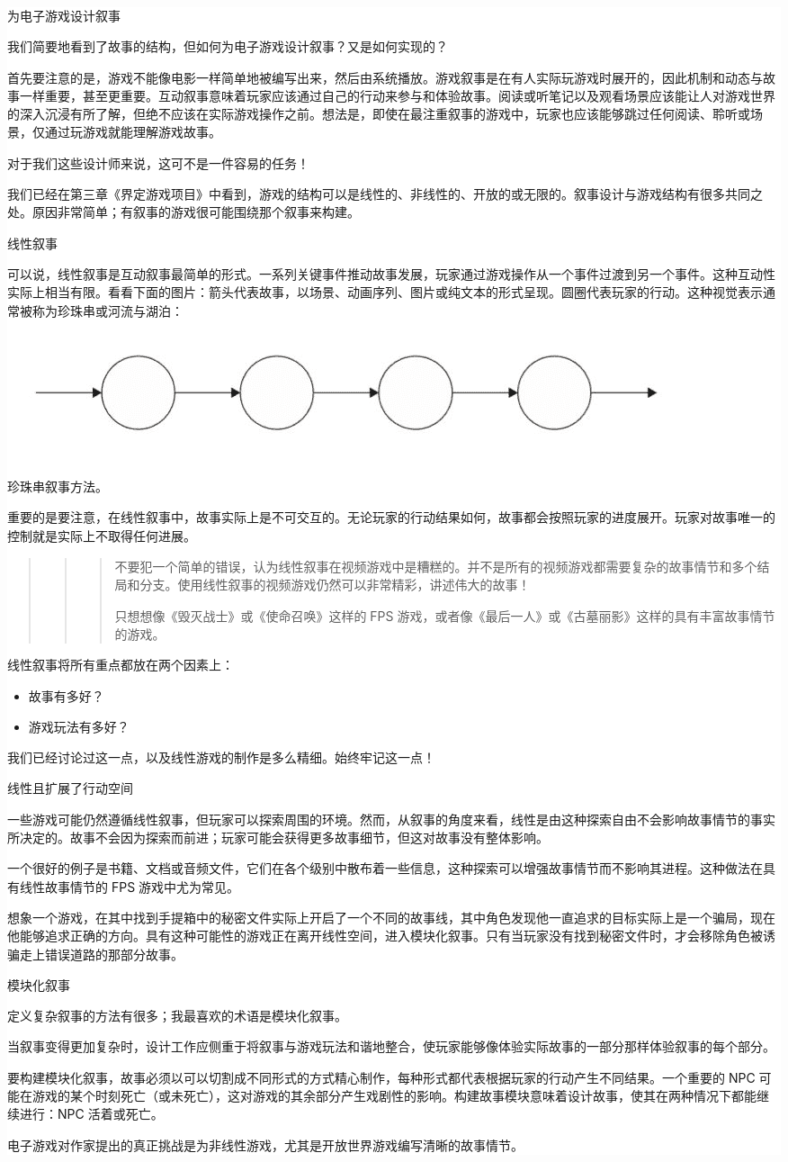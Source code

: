为电子游戏设计叙事

我们简要地看到了故事的结构，但如何为电子游戏设计叙事？又是如何实现的？

首先要注意的是，游戏不能像电影一样简单地被编写出来，然后由系统播放。游戏叙事是在有人实际玩游戏时展开的，因此机制和动态与故事一样重要，甚至更重要。互动叙事意味着玩家应该通过自己的行动来参与和体验故事。阅读或听笔记以及观看场景应该能让人对游戏世界的深入沉浸有所了解，但绝不应该在实际游戏操作之前。想法是，即使在最注重叙事的游戏中，玩家也应该能够跳过任何阅读、聆听或场景，仅通过玩游戏就能理解游戏故事。

对于我们这些设计师来说，这可不是一件容易的任务！

我们已经在第三章《界定游戏项目》中看到，游戏的结构可以是线性的、非线性的、开放的或无限的。叙事设计与游戏结构有很多共同之处。原因非常简单；有叙事的游戏很可能围绕那个叙事来构建。

线性叙事

可以说，线性叙事是互动叙事最简单的形式。一系列关键事件推动故事发展，玩家通过游戏操作从一个事件过渡到另一个事件。这种互动性实际上相当有限。看看下面的图片：箭头代表故事，以场景、动画序列、图片或纯文本的形式呈现。圆圈代表玩家的行动。这种视觉表示通常被称为珍珠串或河流与湖泊：

![图片](img/00137.jpg)

珍珠串叙事方法。

重要的是要注意，在线性叙事中，故事实际上是不可交互的。无论玩家的行动结果如何，故事都会按照玩家的进度展开。玩家对故事唯一的控制就是实际上不取得任何进展。

> > > 不要犯一个简单的错误，认为线性叙事在视频游戏中是糟糕的。并不是所有的视频游戏都需要复杂的故事情节和多个结局和分支。使用线性叙事的视频游戏仍然可以非常精彩，讲述伟大的故事！
> > > 
> > > 只想想像《毁灭战士》或《使命召唤》这样的 FPS 游戏，或者像《最后一人》或《古墓丽影》这样的具有丰富故事情节的游戏。

线性叙事将所有重点都放在两个因素上：

+   故事有多好？

+   游戏玩法有多好？

我们已经讨论过这一点，以及线性游戏的制作是多么精细。始终牢记这一点！

线性且扩展了行动空间

一些游戏可能仍然遵循线性叙事，但玩家可以探索周围的环境。然而，从叙事的角度来看，线性是由这种探索自由不会影响故事情节的事实所决定的。故事不会因为探索而前进；玩家可能会获得更多故事细节，但这对故事没有整体影响。

一个很好的例子是书籍、文档或音频文件，它们在各个级别中散布着一些信息，这种探索可以增强故事情节而不影响其进程。这种做法在具有线性故事情节的 FPS 游戏中尤为常见。

想象一个游戏，在其中找到手提箱中的秘密文件实际上开启了一个不同的故事线，其中角色发现他一直追求的目标实际上是一个骗局，现在他能够追求正确的方向。具有这种可能性的游戏正在离开线性空间，进入模块化叙事。只有当玩家没有找到秘密文件时，才会移除角色被诱骗走上错误道路的那部分故事。

模块化叙事

定义复杂叙事的方法有很多；我最喜欢的术语是模块化叙事。

当叙事变得更加复杂时，设计工作应侧重于将叙事与游戏玩法和谐地整合，使玩家能够像体验实际故事的一部分那样体验叙事的每个部分。

要构建模块化叙事，故事必须以可以切割成不同形式的方式精心制作，每种形式都代表根据玩家的行动产生不同结果。一个重要的 NPC 可能在游戏的某个时刻死亡（或未死亡），这对游戏的其余部分产生戏剧性的影响。构建故事模块意味着设计故事，使其在两种情况下都能继续进行：NPC 活着或死亡。

电子游戏对作家提出的真正挑战是为非线性游戏，尤其是开放世界游戏编写清晰的故事情节。
